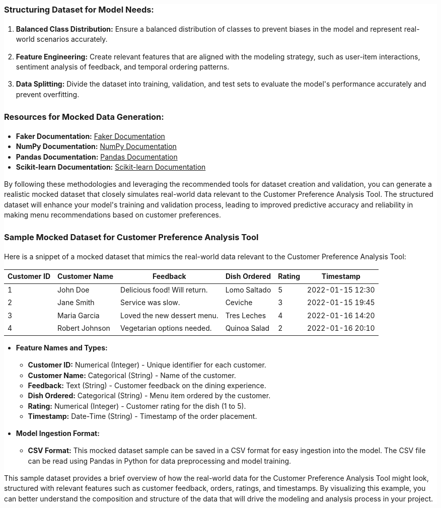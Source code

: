 ### Structuring Dataset for Model Needs:
1. **Balanced Class Distribution:** Ensure a balanced distribution of classes to prevent biases in the model and represent real-world scenarios accurately.
   
2. **Feature Engineering:** Create relevant features that are aligned with the modeling strategy, such as user-item interactions, sentiment analysis of feedback, and temporal ordering patterns.

3. **Data Splitting:** Divide the dataset into training, validation, and test sets to evaluate the model's performance accurately and prevent overfitting.

### Resources for Mocked Data Generation:
- **Faker Documentation:** [Faker Documentation](https://faker.readthedocs.io/en/master/)
- **NumPy Documentation:** [NumPy Documentation](https://numpy.org/doc/)
- **Pandas Documentation:** [Pandas Documentation](https://pandas.pydata.org/docs/)
- **Scikit-learn Documentation:** [Scikit-learn Documentation](https://scikit-learn.org/stable/documentation.html)

By following these methodologies and leveraging the recommended tools for dataset creation and validation, you can generate a realistic mocked dataset that closely simulates real-world data relevant to the Customer Preference Analysis Tool. The structured dataset will enhance your model's training and validation process, leading to improved predictive accuracy and reliability in making menu recommendations based on customer preferences.

### Sample Mocked Dataset for Customer Preference Analysis Tool

Here is a snippet of a mocked dataset that mimics the real-world data relevant to the Customer Preference Analysis Tool:

| Customer ID | Customer Name   | Feedback                  | Dish Ordered  | Rating | Timestamp         |
|-------------|-----------------|---------------------------|---------------|--------|-------------------|
| 1           | John Doe        | Delicious food! Will return. | Lomo Saltado | 5      | 2022-01-15 12:30   |
| 2           | Jane Smith      | Service was slow.        | Ceviche       | 3      | 2022-01-15 19:45   |
| 3           | Maria Garcia    | Loved the new dessert menu. | Tres Leches  | 4      | 2022-01-16 14:20   |
| 4           | Robert Johnson  | Vegetarian options needed. | Quinoa Salad  | 2      | 2022-01-16 20:10   |

- **Feature Names and Types:**
  - **Customer ID:** Numerical (Integer) - Unique identifier for each customer.
  - **Customer Name:** Categorical (String) - Name of the customer.
  - **Feedback:** Text (String) - Customer feedback on the dining experience.
  - **Dish Ordered:** Categorical (String) - Menu item ordered by the customer.
  - **Rating:** Numerical (Integer) - Customer rating for the dish (1 to 5).
  - **Timestamp:** Date-Time (String) - Timestamp of the order placement.

- **Model Ingestion Format:**
  - **CSV Format:** This mocked dataset sample can be saved in a CSV format for easy ingestion into the model. The CSV file can be read using Pandas in Python for data preprocessing and model training.
  
This sample dataset provides a brief overview of how the real-world data for the Customer Preference Analysis Tool might look, structured with relevant features such as customer feedback, orders, ratings, and timestamps. By visualizing this example, you can better understand the composition and structure of the data that will drive the modeling and analysis process in your project.
